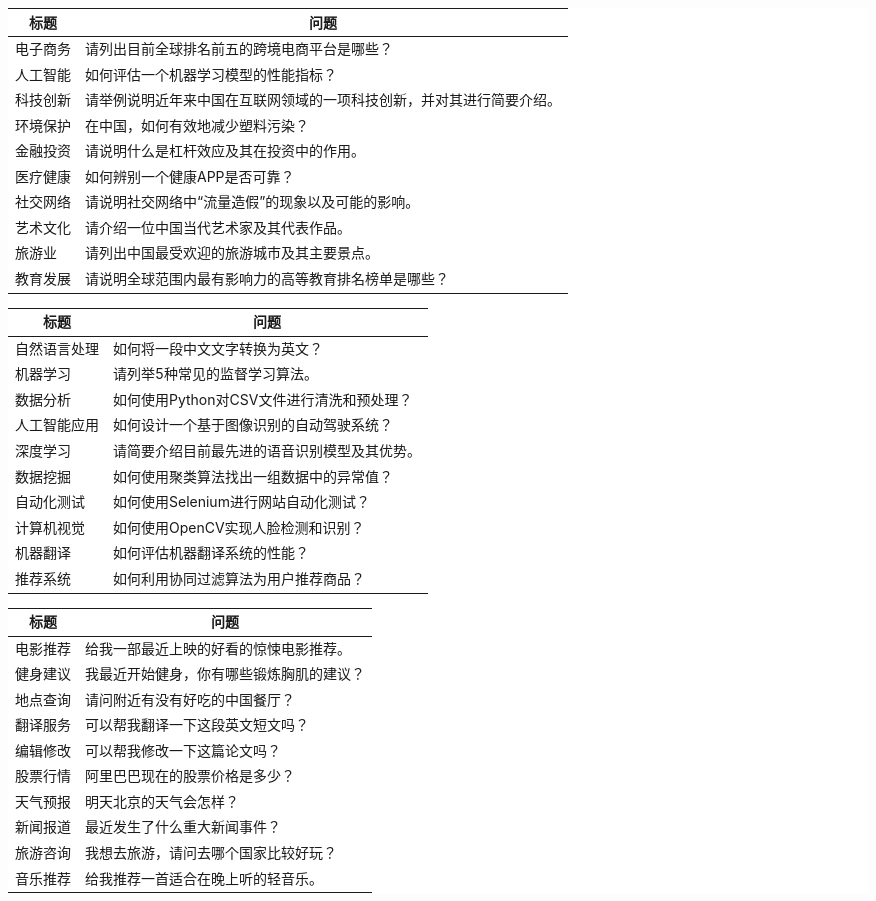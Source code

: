 |标题|问题|
|---|---|
|电子商务|请列出目前全球排名前五的跨境电商平台是哪些？|
|人工智能|如何评估一个机器学习模型的性能指标？|
|科技创新|请举例说明近年来中国在互联网领域的一项科技创新，并对其进行简要介绍。|
|环境保护|在中国，如何有效地减少塑料污染？|
|金融投资|请说明什么是杠杆效应及其在投资中的作用。|
|医疗健康|如何辨别一个健康APP是否可靠？|
|社交网络|请说明社交网络中“流量造假”的现象以及可能的影响。|
|艺术文化|请介绍一位中国当代艺术家及其代表作品。|
|旅游业|请列出中国最受欢迎的旅游城市及其主要景点。|
|教育发展|请说明全球范围内最有影响力的高等教育排名榜单是哪些？|

|标题|问题|
|----|----|
|自然语言处理|如何将一段中文文字转换为英文？|
|机器学习|请列举5种常见的监督学习算法。|
|数据分析|如何使用Python对CSV文件进行清洗和预处理？|
|人工智能应用|如何设计一个基于图像识别的自动驾驶系统？|
|深度学习|请简要介绍目前最先进的语音识别模型及其优势。|
|数据挖掘|如何使用聚类算法找出一组数据中的异常值？|
|自动化测试|如何使用Selenium进行网站自动化测试？|
|计算机视觉|如何使用OpenCV实现人脸检测和识别？|
|机器翻译|如何评估机器翻译系统的性能？|
|推荐系统|如何利用协同过滤算法为用户推荐商品？|

| 标题 | 问题 |
| --- | --- |
| 电影推荐 | 给我一部最近上映的好看的惊悚电影推荐。 |
| 健身建议 | 我最近开始健身，你有哪些锻炼胸肌的建议？ |
| 地点查询 | 请问附近有没有好吃的中国餐厅？ |
| 翻译服务 | 可以帮我翻译一下这段英文短文吗？ |
| 编辑修改 | 可以帮我修改一下这篇论文吗？ |
| 股票行情 | 阿里巴巴现在的股票价格是多少？ |
| 天气预报 | 明天北京的天气会怎样？ |
| 新闻报道 | 最近发生了什么重大新闻事件？ |
| 旅游咨询 | 我想去旅游，请问去哪个国家比较好玩？ |
| 音乐推荐 | 给我推荐一首适合在晚上听的轻音乐。 |
